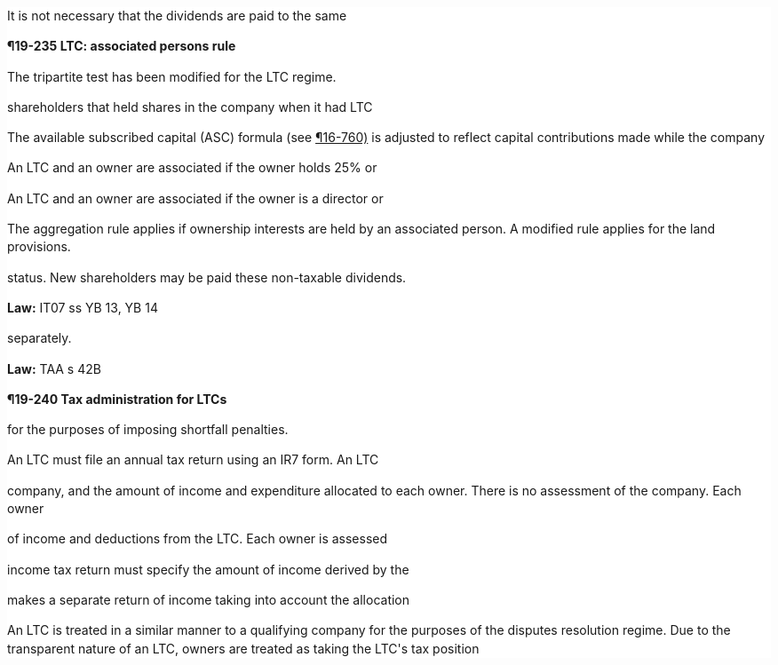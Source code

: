 It is not necessary that the dividends are paid to the same

**¶19-235 LTC: associated persons rule**

The tripartite test has been modified for the LTC regime.

shareholders that held shares in the company when it had LTC

The available subscribed capital (ASC) formula (see [¶16-760)](#page--1-24) is adjusted to reflect capital contributions made while the company

An LTC and an owner are associated if the owner holds 25% or

An LTC and an owner are associated if the owner is a director or

The aggregation rule applies if ownership interests are held by an associated person. A modified rule applies for the land provisions.

status. New shareholders may be paid these non-taxable dividends.

**Law:** IT07 ss YB 13, YB 14

separately.

**Law:** TAA s 42B

**¶19-240 Tax administration for LTCs**

for the purposes of imposing shortfall penalties.

An LTC must file an annual tax return using an IR7 form. An LTC

company, and the amount of income and expenditure allocated to each owner. There is no assessment of the company. Each owner

of income and deductions from the LTC. Each owner is assessed

income tax return must specify the amount of income derived by the

makes a separate return of income taking into account the allocation

An LTC is treated in a similar manner to a qualifying company for the purposes of the disputes resolution regime. Due to the transparent nature of an LTC, owners are treated as taking the LTC's tax position